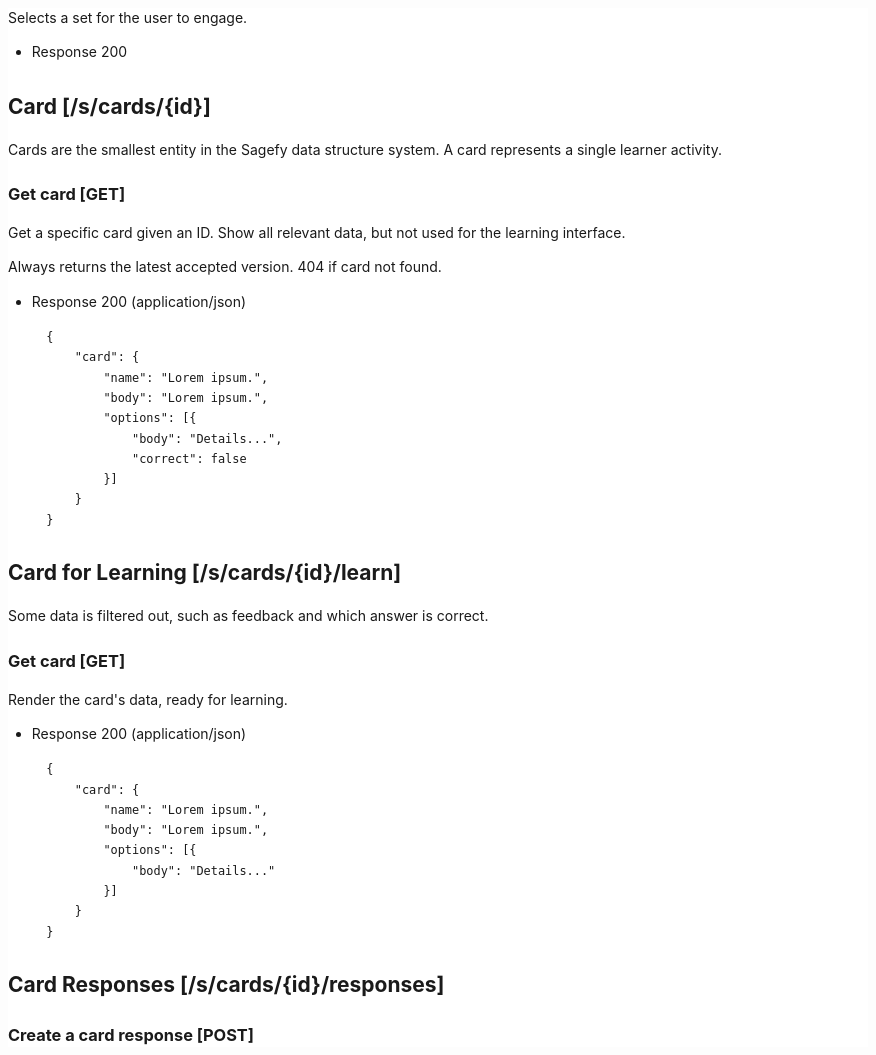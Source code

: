 Selects a set for the user to engage.

+ Response 200

## Card [/s/cards/{id}]

Cards are the smallest entity in the Sagefy data structure system. A card represents a single learner activity.

### Get card [GET]

Get a specific card given an ID. Show all relevant data, but
not used for the learning interface.

Always returns the latest accepted version. 404 if card not found.

+ Response 200 (application/json)

        {
            "card": {
                "name": "Lorem ipsum.",
                "body": "Lorem ipsum.",
                "options": [{
                    "body": "Details...",
                    "correct": false
                }]
            }
        }

## Card for Learning [/s/cards/{id}/learn]

Some data is filtered out, such as feedback and which answer is correct.

### Get card [GET]

Render the card's data, ready for learning.

+ Response 200 (application/json)

        {
            "card": {
                "name": "Lorem ipsum.",
                "body": "Lorem ipsum.",
                "options": [{
                    "body": "Details..."
                }]
            }
        }

## Card Responses [/s/cards/{id}/responses]

### Create a card response [POST]
